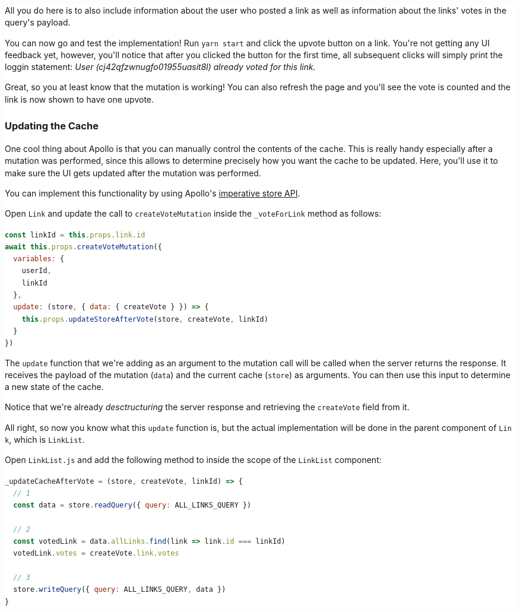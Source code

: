 All you do here is to also include information about the user who posted a link as well as information about the links' votes in the query's payload.

You can now go and test the implementation! Run `yarn start` and click the upvote button on a link. You're not getting any UI feedback yet, however, you'll notice that after you clicked the button for the first time, all subsequent clicks will simply print the loggin statement: _User (cj42qfzwnugfo01955uasit8l) already voted for this link._

Great, so you at least know that the mutation is working! You can also refresh the page and you'll see the vote is counted and the link is now shown to have one upvote.


### Updating the Cache

One cool thing about Apollo is that you can manually control the contents of the cache. This is really handy especially after a mutation was performed, since this allows to determine precisely how you want the cache to be updated. Here, you'll use it to make sure the UI gets updated after the mutation was performed.

You can implement this functionality by using Apollo's [imperative store API](https://dev-blog.apollodata.com/apollo-clients-new-imperative-store-api-6cb69318a1e3).

Open `Link` and update the call to `createVoteMutation` inside the `_voteForLink` method as follows:

```js
const linkId = this.props.link.id
await this.props.createVoteMutation({
  variables: {
    userId,
    linkId
  },
  update: (store, { data: { createVote } }) => {
    this.props.updateStoreAfterVote(store, createVote, linkId)
  }
})
```

The `update` function that we're adding as an argument to the mutation call will be called when the server returns the response. It receives the payload of the mutation (`data`) and the current cache (`store`) as arguments. You can then use this input to determine a new state of the cache. 

Notice that we're already _desctructuring_ the server response and retrieving the `createVote` field from it. 

All right, so now you know what this `update` function is, but the actual implementation will be done in the parent component of `Link`, which is `LinkList`. 

Open `LinkList.js` and add the following method to inside the scope of the `LinkList` component:

```js
_updateCacheAfterVote = (store, createVote, linkId) => {
  // 1
  const data = store.readQuery({ query: ALL_LINKS_QUERY })
  
  // 2
  const votedLink = data.allLinks.find(link => link.id === linkId)
  votedLink.votes = createVote.link.votes
  
  // 3
  store.writeQuery({ query: ALL_LINKS_QUERY, data })
}
```

